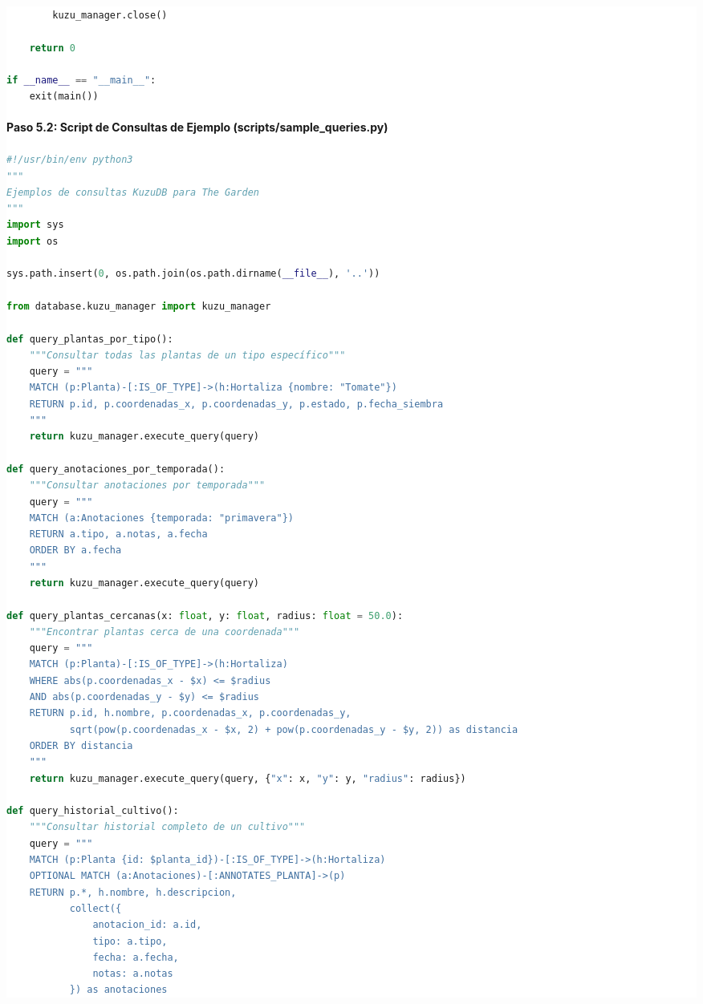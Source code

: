 ```python
        kuzu_manager.close()
    
    return 0

if __name__ == "__main__":
    exit(main())
```

#### Paso 5.2: Script de Consultas de Ejemplo (scripts/sample_queries.py)
```python
#!/usr/bin/env python3
"""
Ejemplos de consultas KuzuDB para The Garden
"""
import sys
import os

sys.path.insert(0, os.path.join(os.path.dirname(__file__), '..'))

from database.kuzu_manager import kuzu_manager

def query_plantas_por_tipo():
    """Consultar todas las plantas de un tipo específico"""
    query = """
    MATCH (p:Planta)-[:IS_OF_TYPE]->(h:Hortaliza {nombre: "Tomate"})
    RETURN p.id, p.coordenadas_x, p.coordenadas_y, p.estado, p.fecha_siembra
    """
    return kuzu_manager.execute_query(query)

def query_anotaciones_por_temporada():
    """Consultar anotaciones por temporada"""
    query = """
    MATCH (a:Anotaciones {temporada: "primavera"})
    RETURN a.tipo, a.notas, a.fecha
    ORDER BY a.fecha
    """
    return kuzu_manager.execute_query(query)

def query_plantas_cercanas(x: float, y: float, radius: float = 50.0):
    """Encontrar plantas cerca de una coordenada"""
    query = """
    MATCH (p:Planta)-[:IS_OF_TYPE]->(h:Hortaliza)
    WHERE abs(p.coordenadas_x - $x) <= $radius 
    AND abs(p.coordenadas_y - $y) <= $radius
    RETURN p.id, h.nombre, p.coordenadas_x, p.coordenadas_y,
           sqrt(pow(p.coordenadas_x - $x, 2) + pow(p.coordenadas_y - $y, 2)) as distancia
    ORDER BY distancia
    """
    return kuzu_manager.execute_query(query, {"x": x, "y": y, "radius": radius})

def query_historial_cultivo():
    """Consultar historial completo de un cultivo"""
    query = """
    MATCH (p:Planta {id: $planta_id})-[:IS_OF_TYPE]->(h:Hortaliza)
    OPTIONAL MATCH (a:Anotaciones)-[:ANNOTATES_PLANTA]->(p)
    RETURN p.*, h.nombre, h.descripcion, 
           collect({
               anotacion_id: a.id,
               tipo: a.tipo, 
               fecha: a.fecha, 
               notas: a.notas
           }) as anotaciones
```